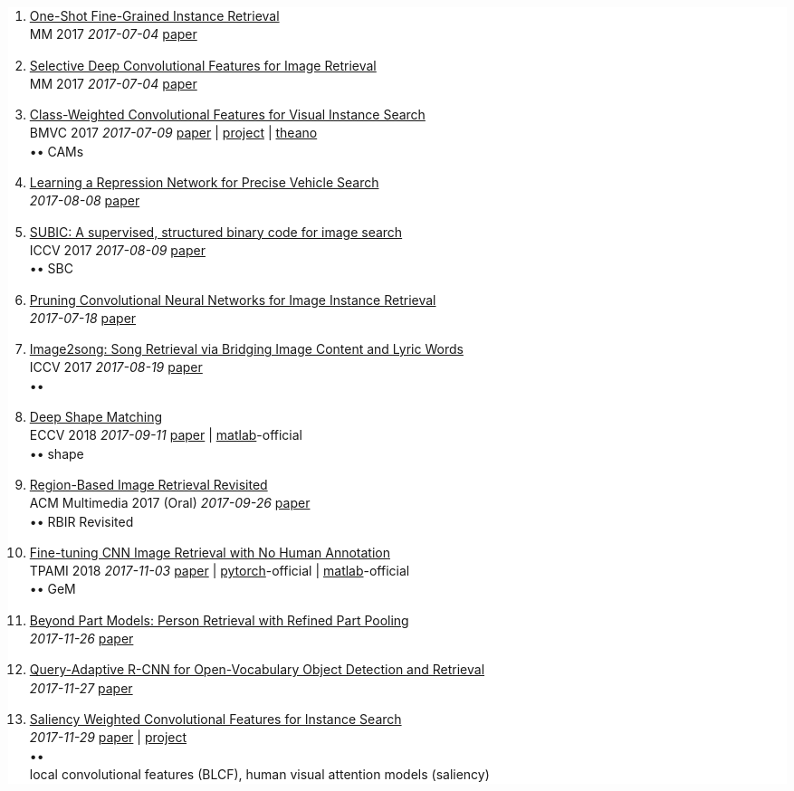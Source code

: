 1. [One-Shot Fine-Grained Instance Retrieval](http://cn.arxiv.org/abs/1707.00811)  
MM 2017 *2017-07-04* [paper](https://arxiv.org/abs/1707.00811)  

1. [Selective Deep Convolutional Features for Image Retrieval](http://cn.arxiv.org/abs/1707.00809)  
MM 2017 *2017-07-04* [paper](https://arxiv.org/abs/1707.00809)  

1. [Class-Weighted Convolutional Features for Visual Instance Search](http://cn.arxiv.org/abs/1707.02581)  
BMVC 2017 *2017-07-09* [paper](https://arxiv.org/abs/1707.02581) | [project](http://imatge-upc.github.io/retrieval-2017-cam/) | [theano](https://github.com/imatge-upc/retrieval-2017-cam)      
$\bullet \bullet$ CAMs    

1. [Learning a Repression Network for Precise Vehicle Search](http://cn.arxiv.org/abs/1708.02386)  
*2017-08-08* [paper](https://arxiv.org/abs/1708.02386)  

1. [SUBIC: A supervised, structured binary code for image search](http://cn.arxiv.org/abs/1708.02932)  
ICCV 2017 *2017-08-09* [paper](https://arxiv.org/abs/1708.02932)  
$\bullet \bullet$ SBC     

1. [Pruning Convolutional Neural Networks for Image Instance Retrieval](http://cn.arxiv.org/abs/1707.05455)  
*2017-07-18* [paper](https://arxiv.org/abs/1707.05455)  

1. [Image2song: Song Retrieval via Bridging Image Content and Lyric Words](http://cn.arxiv.org/abs/1708.05851)  
ICCV 2017 *2017-08-19* [paper](https://arxiv.org/abs/1708.05851)  
$\bullet \bullet$    

1. [Deep Shape Matching](http://cn.arxiv.org/abs/1709.03409)    
ECCV 2018 *2017-09-11* [paper](https://arxiv.org/abs/1709.03409) | [matlab](https://github.com/filipradenovic/cnnimageretrieval)-official           
$\bullet \bullet$ shape   

1. [Region-Based Image Retrieval Revisited](http://cn.arxiv.org/abs/1709.09106)  
ACM Multimedia 2017 (Oral) *2017-09-26* [paper](https://arxiv.org/abs/1709.09106)  
$\bullet \bullet$ RBIR Revisited    

1. [Fine-tuning CNN Image Retrieval with No Human Annotation](http://cn.arxiv.org/abs/1711.02512)     
TPAMI 2018 *2017-11-03* [paper](https://arxiv.org/abs/1711.02512) | [pytorch](https://github.com/filipradenovic/cnnimageretrieval-pytorch)-official | [matlab](https://github.com/filipradenovic/cnnimageretrieval)-official          
$\bullet \bullet$ GeM   


1. [Beyond Part Models: Person Retrieval with Refined Part Pooling](http://cn.arxiv.org/abs/1711.09349)  
*2017-11-26* [paper](https://arxiv.org/abs/1711.09349)  

1. [Query-Adaptive R-CNN for Open-Vocabulary Object Detection and Retrieval](http://cn.arxiv.org/abs/1711.09509)  
*2017-11-27* [paper](https://arxiv.org/abs/1711.09509)  

1. [Saliency Weighted Convolutional Features for Instance Search](http://cn.arxiv.org/abs/1711.10795)  
*2017-11-29* [paper](https://arxiv.org/abs/1711.10795) | [project](https://imatge-upc.github.io/salbow/)   
$\bullet \bullet$   
local convolutional features (BLCF), human visual attention models (saliency)    
